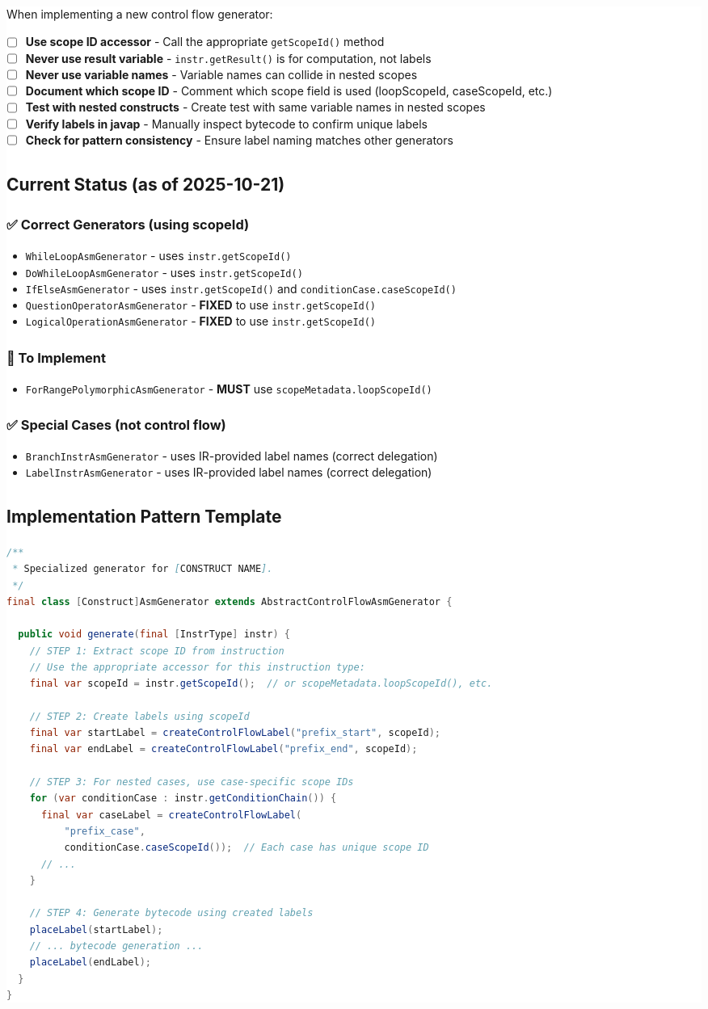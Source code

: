 When implementing a new control flow generator:

- [ ] **Use scope ID accessor** - Call the appropriate `getScopeId()` method
- [ ] **Never use result variable** - `instr.getResult()` is for computation, not labels
- [ ] **Never use variable names** - Variable names can collide in nested scopes
- [ ] **Document which scope ID** - Comment which scope field is used (loopScopeId, caseScopeId, etc.)
- [ ] **Test with nested constructs** - Create test with same variable names in nested scopes
- [ ] **Verify labels in javap** - Manually inspect bytecode to confirm unique labels
- [ ] **Check for pattern consistency** - Ensure label naming matches other generators

## Current Status (as of 2025-10-21)

### ✅ Correct Generators (using scopeId)
- `WhileLoopAsmGenerator` - uses `instr.getScopeId()`
- `DoWhileLoopAsmGenerator` - uses `instr.getScopeId()`
- `IfElseAsmGenerator` - uses `instr.getScopeId()` and `conditionCase.caseScopeId()`
- `QuestionOperatorAsmGenerator` - **FIXED** to use `instr.getScopeId()`
- `LogicalOperationAsmGenerator` - **FIXED** to use `instr.getScopeId()`

### 🔨 To Implement
- `ForRangePolymorphicAsmGenerator` - **MUST** use `scopeMetadata.loopScopeId()`

### ✅ Special Cases (not control flow)
- `BranchInstrAsmGenerator` - uses IR-provided label names (correct delegation)
- `LabelInstrAsmGenerator` - uses IR-provided label names (correct delegation)

## Implementation Pattern Template

```java
/**
 * Specialized generator for [CONSTRUCT NAME].
 */
final class [Construct]AsmGenerator extends AbstractControlFlowAsmGenerator {

  public void generate(final [InstrType] instr) {
    // STEP 1: Extract scope ID from instruction
    // Use the appropriate accessor for this instruction type:
    final var scopeId = instr.getScopeId();  // or scopeMetadata.loopScopeId(), etc.

    // STEP 2: Create labels using scopeId
    final var startLabel = createControlFlowLabel("prefix_start", scopeId);
    final var endLabel = createControlFlowLabel("prefix_end", scopeId);

    // STEP 3: For nested cases, use case-specific scope IDs
    for (var conditionCase : instr.getConditionChain()) {
      final var caseLabel = createControlFlowLabel(
          "prefix_case",
          conditionCase.caseScopeId());  // Each case has unique scope ID
      // ...
    }

    // STEP 4: Generate bytecode using created labels
    placeLabel(startLabel);
    // ... bytecode generation ...
    placeLabel(endLabel);
  }
}
```
